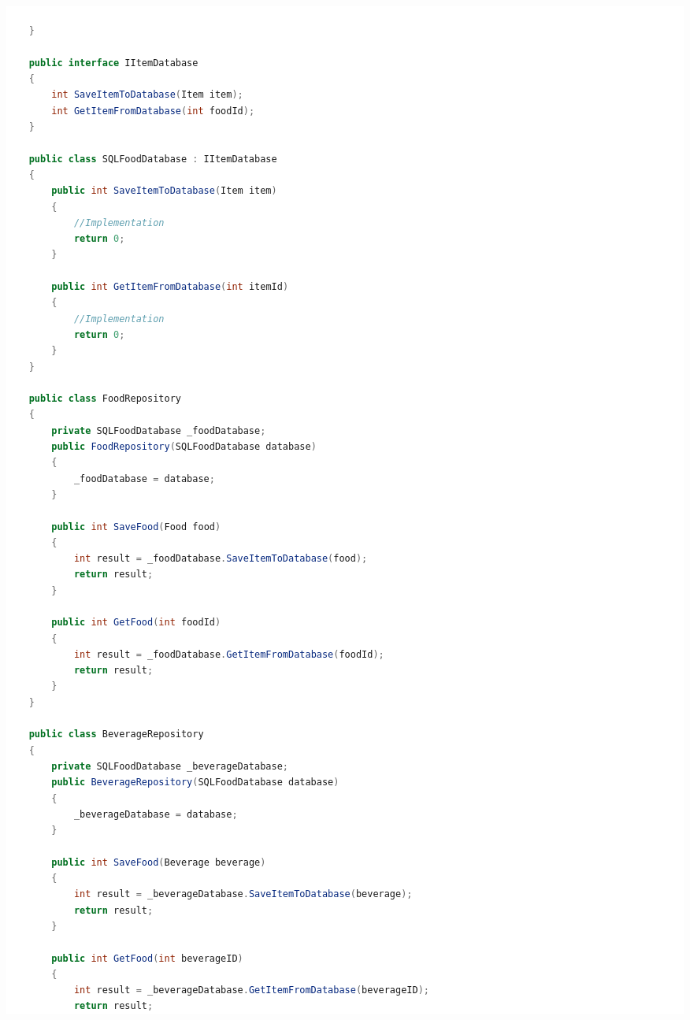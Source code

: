 ```C#

    }

    public interface IItemDatabase
    {
        int SaveItemToDatabase(Item item);
        int GetItemFromDatabase(int foodId);
    }

    public class SQLFoodDatabase : IItemDatabase
    {
        public int SaveItemToDatabase(Item item)
        {
            //Implementation
            return 0;
        }

        public int GetItemFromDatabase(int itemId)
        {
            //Implementation
            return 0;
        }
    }

    public class FoodRepository 
    {
        private SQLFoodDatabase _foodDatabase;
        public FoodRepository(SQLFoodDatabase database)
        {
            _foodDatabase = database;
        }

        public int SaveFood(Food food)
        {
            int result = _foodDatabase.SaveItemToDatabase(food);
            return result;
        }

        public int GetFood(int foodId)
        {
            int result = _foodDatabase.GetItemFromDatabase(foodId);
            return result;
        }
    }

    public class BeverageRepository
    {
        private SQLFoodDatabase _beverageDatabase;
        public BeverageRepository(SQLFoodDatabase database)
        {
            _beverageDatabase = database;
        }

        public int SaveFood(Beverage beverage)
        {
            int result = _beverageDatabase.SaveItemToDatabase(beverage);
            return result;
        }

        public int GetFood(int beverageID)
        {
            int result = _beverageDatabase.GetItemFromDatabase(beverageID);
            return result;
```